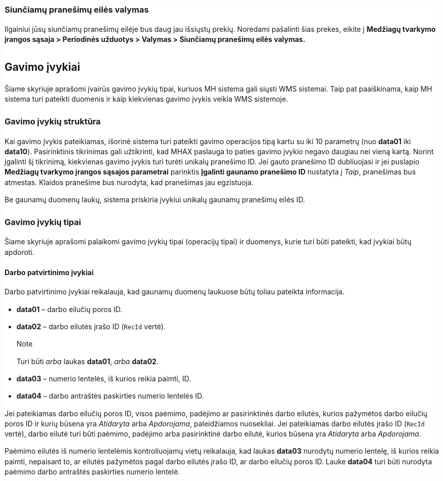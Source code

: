 ### <a name="clean-up-the-outbound-queue"></a>Siunčiamų pranešimų eilės valymas

Ilgainiui jūsų siunčiamų pranešimų eilėje bus daug jau išsiųstų prekių. Norėdami pašalinti šias prekes, eikite į **Medžiagų tvarkymo įrangos sąsaja \> Periodinės užduotys \> Valymas \> Siunčiamų pranešimų eilės valymas.**

## <a name="inbound-events"></a>Gavimo įvykiai

Šiame skyriuje aprašomi įvairūs gavimo įvykių tipai, kuriuos MH sistema gali siųsti WMS sistemai. Taip pat paaiškinama, kaip MH sistema turi pateikti duomenis ir kaip kiekvienas gavimo įvykis veikia WMS sistemoje.

### <a name="structure-of-inbound-events"></a>Gavimo įvykių struktūra

Kai gavimo įvykis pateikiamas, išorinė sistema turi pateikti gavimo operacijos tipą kartu su iki 10 parametrų (nuo **data01** iki **data10**). Pasirinktinis tikrinimas gali užtikrinti, kad MHAX paslauga to paties gavimo įvykio negavo daugiau nei vieną kartą. Norint įgalinti šį tikrinimą, kiekvienas gavimo įvykis turi turėti unikalų pranešimo ID. Jei gauto pranešimo ID dubliuojasi ir jei puslapio **Medžiagų tvarkymo įrangos sąsajos parametrai** parinktis **Įgalinti gaunamo pranešimo ID** nustatyta į *Taip*, pranešimas bus atmestas. Klaidos pranešime bus nurodyta, kad pranešimas jau egzistuoja.

Be gaunamų duomenų laukų, sistema priskiria įvykiui unikalų gaunamų pranešimų eilės ID.

### <a name="inbound-event-types"></a>Gavimo įvykių tipai

Šiame skyriuje aprašomi palaikomi gavimo įvykių tipai (operacijų tipai) ir duomenys, kurie turi būti pateikti, kad įvykiai būtų apdoroti.

#### <a name="work-confirm-events"></a>Darbo patvirtinimo įvykiai

Darbo patvirtinimo įvykiai reikalauja, kad gaunamų duomenų laukuose būtų toliau pateikta informacija.

- **data01** – darbo eilučių poros ID.
- **data02** – darbo eilutės įrašo ID (`RecId` vertė).

    > [!NOTE]
    > Turi būti *arba* laukas **data01**, *arba* **data02**.

- **data03** – numerio lentelės, iš kurios reikia paimti, ID.
- **data04** – darbo antraštės paskirties numerio lentelės ID.

Jei pateikiamas darbo eilučių poros ID, visos paėmimo, padėjimo ar pasirinktinės darbo eilutės, kurios pažymėtos darbo eilučių poros ID ir kurių būsena yra *Atidaryta* arba *Apdorojama*, paleidžiamos nuosekliai. Jei pateikiamas darbo eilutės įrašo ID (`RecId` vertė), darbo eilutė turi būti paėmimo, padėjimo arba pasirinktinė darbo eilutė, kurios būsena yra *Atidaryta* arba *Apdorojama*.

Paėmimo eilutės iš numerio lentelėmis kontroliuojamų vietų reikalauja, kad laukas **data03** nurodytų numerio lentelę, iš kurios reikia paimti, nepaisant to, ar eilutės pažymėtos pagal darbo eilutės įrašo ID, ar darbo eilučių poros ID. Lauke **data04** turi būti nurodyta paėmimo darbo antraštės paskirties numerio lentelė.
